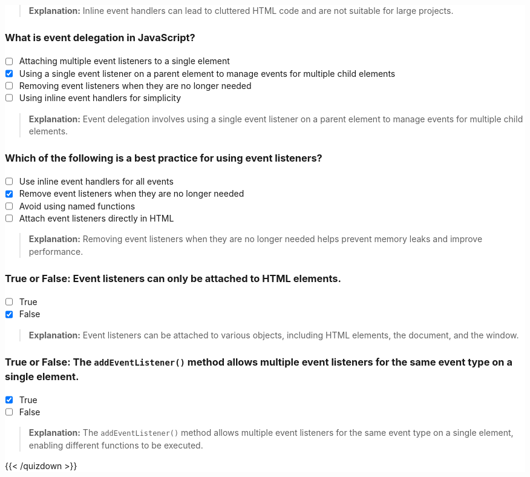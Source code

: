 > **Explanation:** Inline event handlers can lead to cluttered HTML code and are not suitable for large projects.

### What is event delegation in JavaScript?

- [ ] Attaching multiple event listeners to a single element
- [x] Using a single event listener on a parent element to manage events for multiple child elements
- [ ] Removing event listeners when they are no longer needed
- [ ] Using inline event handlers for simplicity

> **Explanation:** Event delegation involves using a single event listener on a parent element to manage events for multiple child elements.

### Which of the following is a best practice for using event listeners?

- [ ] Use inline event handlers for all events
- [x] Remove event listeners when they are no longer needed
- [ ] Avoid using named functions
- [ ] Attach event listeners directly in HTML

> **Explanation:** Removing event listeners when they are no longer needed helps prevent memory leaks and improve performance.

### True or False: Event listeners can only be attached to HTML elements.

- [ ] True
- [x] False

> **Explanation:** Event listeners can be attached to various objects, including HTML elements, the document, and the window.

### True or False: The `addEventListener()` method allows multiple event listeners for the same event type on a single element.

- [x] True
- [ ] False

> **Explanation:** The `addEventListener()` method allows multiple event listeners for the same event type on a single element, enabling different functions to be executed.

{{< /quizdown >}}
